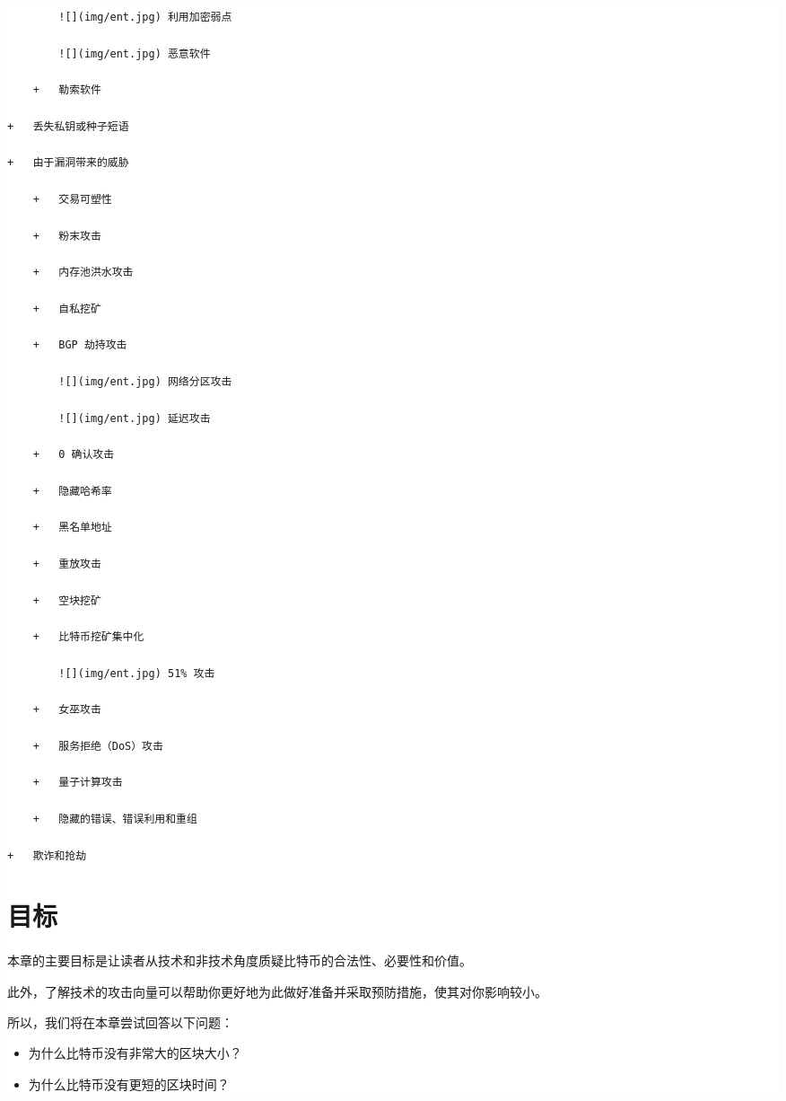             ![](img/ent.jpg) 利用加密弱点

            ![](img/ent.jpg) 恶意软件

        +   勒索软件

    +   丢失私钥或种子短语

    +   由于漏洞带来的威胁

        +   交易可塑性

        +   粉末攻击

        +   内存池洪水攻击

        +   自私挖矿

        +   BGP 劫持攻击

            ![](img/ent.jpg) 网络分区攻击

            ![](img/ent.jpg) 延迟攻击

        +   0 确认攻击

        +   隐藏哈希率

        +   黑名单地址

        +   重放攻击

        +   空块挖矿

        +   比特币挖矿集中化

            ![](img/ent.jpg) 51% 攻击

        +   女巫攻击

        +   服务拒绝（DoS）攻击

        +   量子计算攻击

        +   隐藏的错误、错误利用和重组

    +   欺诈和抢劫

# 目标

本章的主要目标是让读者从技术和非技术角度质疑比特币的合法性、必要性和价值。

此外，了解技术的攻击向量可以帮助你更好地为此做好准备并采取预防措施，使其对你影响较小。

所以，我们将在本章尝试回答以下问题：

+   为什么比特币没有非常大的区块大小？

+   为什么比特币没有更短的区块时间？
